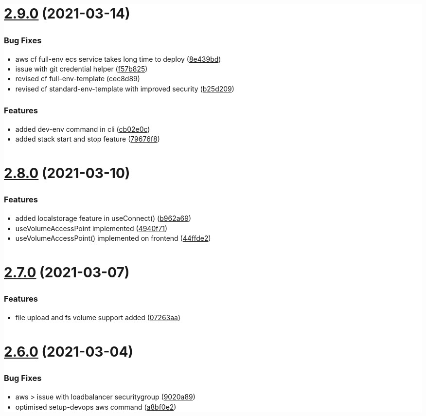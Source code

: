 # [2.9.0](https://github.com/skyslit/ark/compare/v2.8.0...v2.9.0) (2021-03-14)

### Bug Fixes

- aws cf full-env ecs service takes long time to deploy ([8e439bd](https://github.com/skyslit/ark/commit/8e439bd06b3c199529d0c1ba0feb78d8620cbd86))
- issue with git credential helper ([f57b825](https://github.com/skyslit/ark/commit/f57b825a38f9f8f9b8daeb6bac0f1c905950960f))
- revised cf full-env-template ([cec8d89](https://github.com/skyslit/ark/commit/cec8d895ddc793b2489210cd1d7ab0c3afdc65ec))
- revised cf standard-env-template with improved security ([b25d209](https://github.com/skyslit/ark/commit/b25d209fff462864ede9effe2119f0d96ea9d2fc))

### Features

- added dev-env command in cli ([cb02e0c](https://github.com/skyslit/ark/commit/cb02e0cfba8d0ab9256014da38c3f185f78baff1))
- added stack start and stop feature ([79676f8](https://github.com/skyslit/ark/commit/79676f82d0c7a08871eb3bc719eb8051d733509c))

# [2.8.0](https://github.com/skyslit/ark/compare/v2.7.0...v2.8.0) (2021-03-10)

### Features

- added localstorage feature in useConnect() ([b962a69](https://github.com/skyslit/ark/commit/b962a69d467290db3e6cb84b088e9684de943ad8))
- useVolumeAccessPoint implemented ([4940f71](https://github.com/skyslit/ark/commit/4940f71b854c37f52cd0e65812bc8f1edca63aed))
- useVolumeAccessPoint() implemented on frontend ([44ffde2](https://github.com/skyslit/ark/commit/44ffde23bb28c8fd4eec75fbc13d4c41834c589d))

# [2.7.0](https://github.com/skyslit/ark/compare/v2.6.0...v2.7.0) (2021-03-07)

### Features

- file upload and fs volume support added ([07263aa](https://github.com/skyslit/ark/commit/07263aaa5a7004d5ed8f093ffd252cad69c8f793))

# [2.6.0](https://github.com/skyslit/ark/compare/v2.5.0...v2.6.0) (2021-03-04)

### Bug Fixes

- aws > issue with loadbalancer securitygroup ([9020a89](https://github.com/skyslit/ark/commit/9020a891bd120dd1016b4350c12e972b7bd140fe))
- optimised setup-devops aws command ([a8bf0e2](https://github.com/skyslit/ark/commit/a8bf0e265b90d475e4275d938683fc4ef9626d54))
